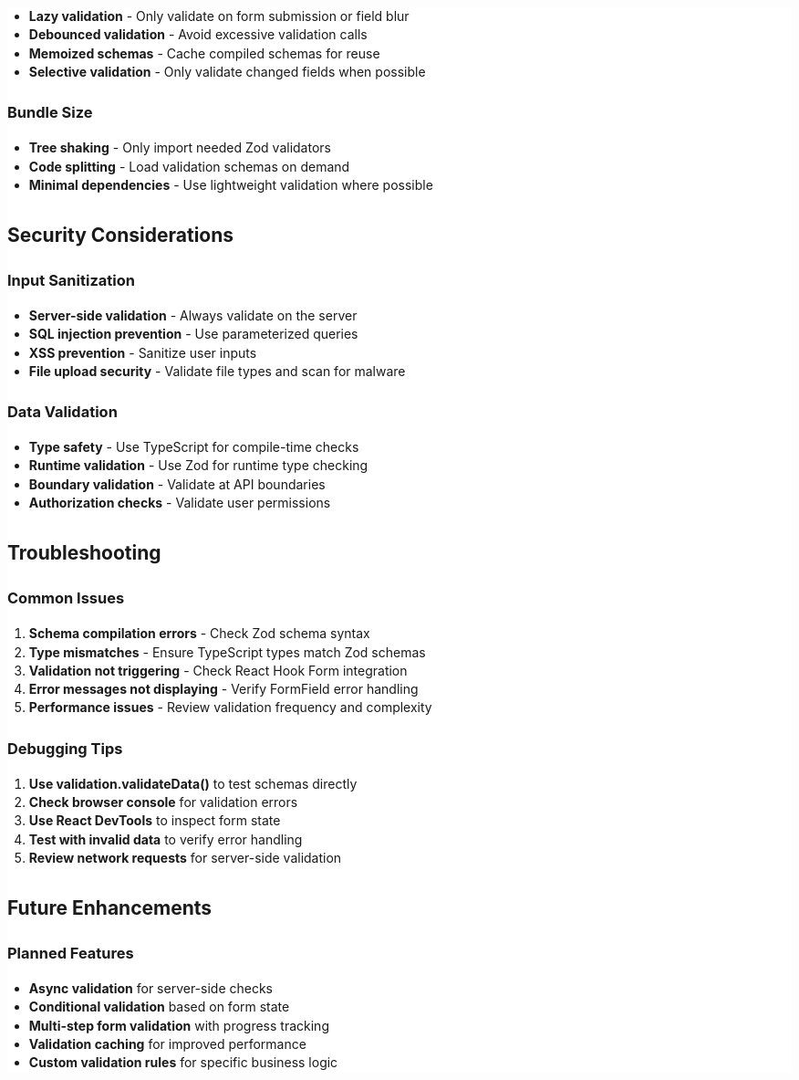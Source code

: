 - **Lazy validation** - Only validate on form submission or field blur
- **Debounced validation** - Avoid excessive validation calls
- **Memoized schemas** - Cache compiled schemas for reuse
- **Selective validation** - Only validate changed fields when possible

### Bundle Size

- **Tree shaking** - Only import needed Zod validators
- **Code splitting** - Load validation schemas on demand
- **Minimal dependencies** - Use lightweight validation where possible

## Security Considerations

### Input Sanitization

- **Server-side validation** - Always validate on the server
- **SQL injection prevention** - Use parameterized queries
- **XSS prevention** - Sanitize user inputs
- **File upload security** - Validate file types and scan for malware

### Data Validation

- **Type safety** - Use TypeScript for compile-time checks
- **Runtime validation** - Use Zod for runtime type checking
- **Boundary validation** - Validate at API boundaries
- **Authorization checks** - Validate user permissions

## Troubleshooting

### Common Issues

1. **Schema compilation errors** - Check Zod schema syntax
2. **Type mismatches** - Ensure TypeScript types match Zod schemas
3. **Validation not triggering** - Check React Hook Form integration
4. **Error messages not displaying** - Verify FormField error handling
5. **Performance issues** - Review validation frequency and complexity

### Debugging Tips

1. **Use validation.validateData()** to test schemas directly
2. **Check browser console** for validation errors
3. **Use React DevTools** to inspect form state
4. **Test with invalid data** to verify error handling
5. **Review network requests** for server-side validation

## Future Enhancements

### Planned Features

- **Async validation** for server-side checks
- **Conditional validation** based on form state
- **Multi-step form validation** with progress tracking
- **Validation caching** for improved performance
- **Custom validation rules** for specific business logic
